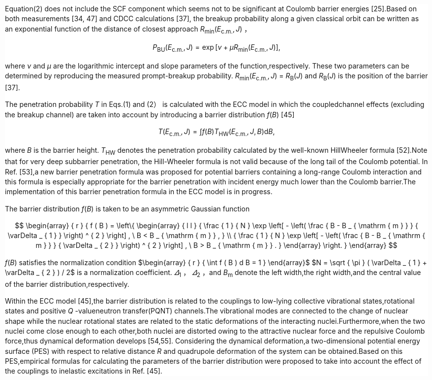 Equation(2) does not include the SCF component which seems not to be significant at Coulomb barrier energies [25].Based on both measurements [34, 47] and CDCC calculations [37], the breakup probability along a given classical orbit can be written as an exponential function of the distance of closest approach $R _ { \operatorname* { m i n } } ( E _ { \mathrm { c . m . } } , J )$ ，

$$
P _ { \mathrm { B U } } ( E _ { \mathrm { c . m . } } , J ) = \exp [ \nu + \mu R _ { \mathrm { m i n } } ( E _ { \mathrm { c . m . } } , J ) ] ,
$$

where $\nu$ and $\mu$ are the logarithmic intercept and slope parameters of the function,respectively. These two parameters can be determined by reproducing the measured prompt-breakup probability. $R _ { \mathrm { m i n } } ( E _ { \mathrm { c . m . } } , J ) ~ = ~ R _ { \mathrm { B } } ( J )$ and $R _ { \mathrm { B } } ( J )$ is the position of the barrier [37].

The penetration probability $T$ in Eqs.(1) and (2） is calculated with the ECC model in which the coupledchannel effects (excluding the breakup channel) are taken into account by introducing a barrier distribution $f ( B )$ [45]

$$
T ( E _ { \mathrm { c . m . } } , J ) = \int f ( B ) T _ { \mathrm { H W } } ( E _ { \mathrm { c . m . } } , J , B ) \mathrm { d } B ,
$$

where $B$ is the barrier height. $T _ { \mathrm { H W } }$ denotes the penetration probability calculated by the well-known HillWheeler formula [52].Note that for very deep subbarrier penetration, the Hill-Wheeler formula is not valid because of the long tail of the Coulomb potential. In Ref. [53],a new barrier penetration formula was proposed for potential barriers containing a long-range Coulomb interaction and this formula is especially appropriate for the barrier penetration with incident energy much lower than the Coulomb barrier.The implementation of this barrier penetration formula in the ECC model is in progress.

The barrier distribution $f ( B )$ is taken to be an asymmetric Gaussian function

$$
\begin{array} { r } { f ( B ) = \left\{ \begin{array} { l l } { \frac { 1 } { N } \exp \left[ - \left( \frac { B - B _ { \mathrm { m } } } { \varDelta _ { 1 } } \right) ^ { 2 } \right] , \ B < B _ { \mathrm { m } } , } \\ { \frac { 1 } { N } \exp \left[ - \left( \frac { B - B _ { \mathrm { m } } } { \varDelta _ { 2 } } \right) ^ { 2 } \right] , \ B > B _ { \mathrm { m } } . } \end{array} \right. } \end{array}
$$

$f ( B )$ satisfies the normalization condition $\begin{array} { r } { \int f ( B ) d B = 1 } \end{array}$ $N = \sqrt { \pi } ( \varDelta _ { 1 } + \varDelta _ { 2 } ) / 2$ is a normalization coefficient. $\varDelta _ { 1 }$ ， $\varDelta _ { 2 }$ ，and $B _ { \mathrm { m } }$ denote the left width,the right width,and the central value of the barrier distribution,respectively.

Within the ECC model [45],the barrier distribution is related to the couplings to low-lying collective vibrational states,rotational states and positive $Q$ -valueneutron transfer(PQNT) channels.The vibrational modes are connected to the change of nuclear shape while the nuclear rotational states are related to the static deformations of the interacting nuclei.Furthermore,when the two nuclei come close enough to each other,both nuclei are distorted owing to the attractive nuclear force and the repulsive Coulomb force,thus dynamical deformation develops [54,55]. Considering the dynamical deformation,a two-dimensional potential energy surface (PES) with respect to relative distance $R$ and quadrupole deformation of the system can be obtained.Based on this PES,empirical formulas for calculating the parameters of the barrier distribution were proposed to take into account the effect of the couplings to inelastic excitations in Ref. [45].
